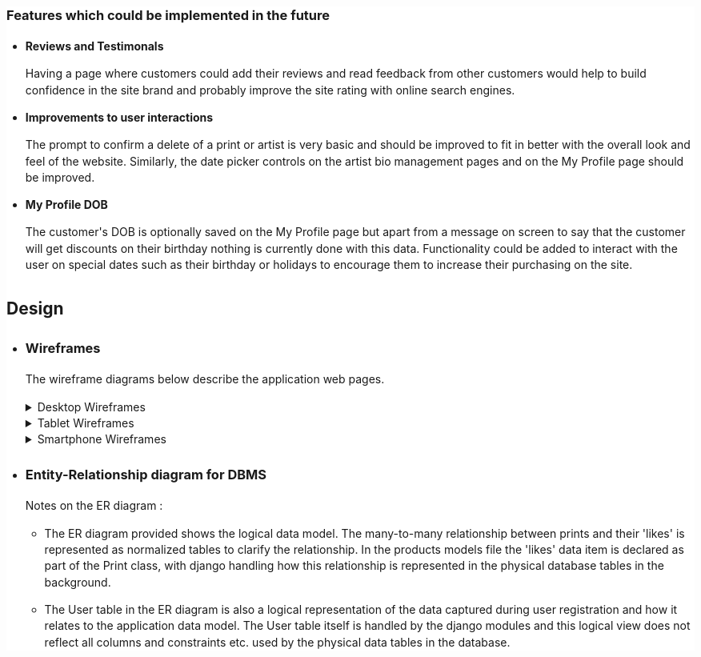 
### Features which could be implemented in the future

-   __Reviews and Testimonals__

    Having a page where customers could add their reviews and read feedback from other customers would help to build confidence in the site brand and probably improve the site rating with online search engines.

-   __Improvements to user interactions__

    The prompt to confirm a delete of a print or artist is very basic and should be improved to fit in better with the overall look and feel of the website.  Similarly, the date picker controls on the artist bio management pages and on the My Profile page should be improved.

-   __My Profile DOB__

    The customer's DOB is optionally saved on the My Profile page but apart from a message on screen to say that the customer will get discounts on their birthday nothing is currently done with this data.  Functionality could be added to interact with the user on special dates such as their birthday or holidays to encourage them to increase their purchasing on the site.


## Design

-   ### Wireframes

    The wireframe diagrams below describe the application web pages.  

    <details>
    <summary>Desktop Wireframes</summary>

    ![Desktop Wireframes](documentation/wireframes/desktop.png)
    </details>
    <details>
    <summary>Tablet Wireframes</summary>

    ![Tablet Wireframes](documentation/wireframes/ipad.png)
    </details>
    <details>
    <summary>Smartphone Wireframes</summary>

    ![Smartphone Wireframes](documentation/wireframes/smartphone.png)
    </details>


-   ### Entity-Relationship diagram for DBMS
    
      Notes on the ER diagram : 

      - The ER diagram provided shows the logical data model.  The many-to-many relationship between prints and their 'likes' is represented as normalized tables to clarify the relationship.  In the products models file the 'likes' data item is declared as part of the Print class, with django handling how this relationship is represented in the physical database tables in the background.

      - The User table in the ER diagram is also a logical representation of the data captured during user registration and how it relates to the application data model.  The User table itself is handled by the django modules and this logical view does not reflect all columns and constraints etc. used by the physical data tables in the database.
